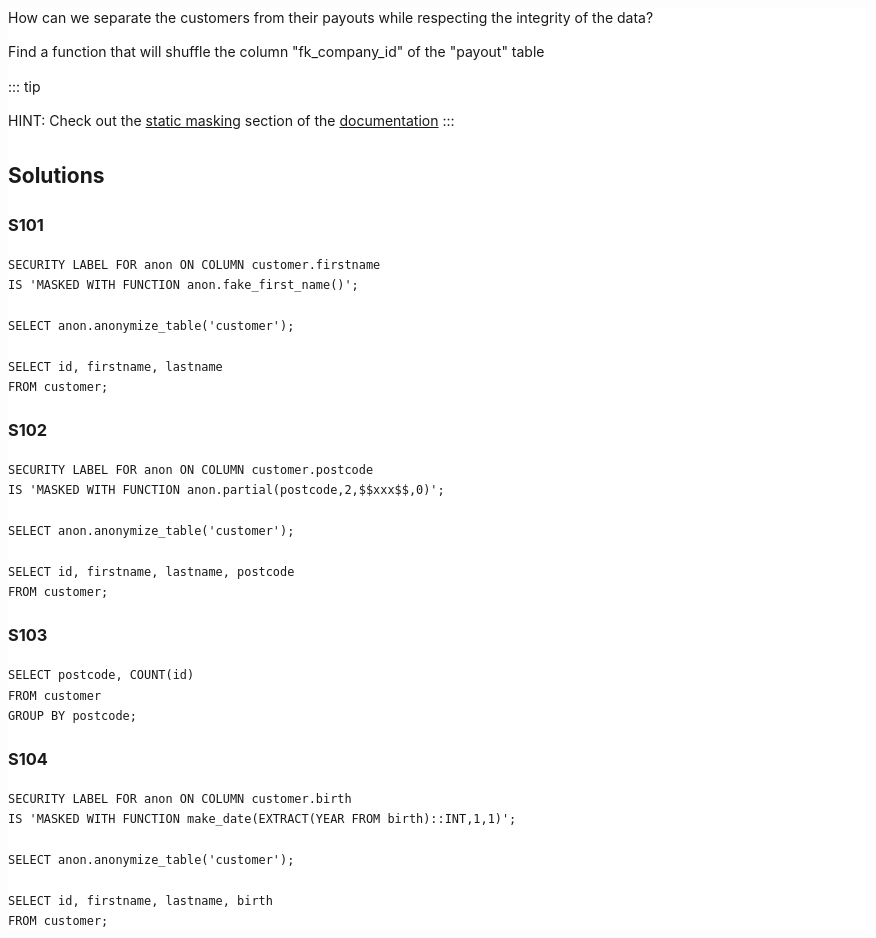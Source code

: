 How can we separate the customers from their payouts while respecting
the integrity of the data?

Find a function that will shuffle the column \"fk_company_id\" of the
\"payout\" table

::: tip

HINT: Check out the [static masking](https://postgresql-anonymizer.readthedocs.io/en/stable/static_masking#shuffling)
section of the
[documentation](https://postgresql-anonymizer.readthedocs.io/en/stable/)
:::

## Solutions

### S101

``` { .run-postgres  }
SECURITY LABEL FOR anon ON COLUMN customer.firstname
IS 'MASKED WITH FUNCTION anon.fake_first_name()';

SELECT anon.anonymize_table('customer');

SELECT id, firstname, lastname
FROM customer;
```

### S102

``` { .run-postgres  }
SECURITY LABEL FOR anon ON COLUMN customer.postcode
IS 'MASKED WITH FUNCTION anon.partial(postcode,2,$$xxx$$,0)';

SELECT anon.anonymize_table('customer');

SELECT id, firstname, lastname, postcode
FROM customer;
```

### S103

``` { .run-postgres  }
SELECT postcode, COUNT(id)
FROM customer
GROUP BY postcode;
```

### S104

``` { .run-postgres  }
SECURITY LABEL FOR anon ON COLUMN customer.birth
IS 'MASKED WITH FUNCTION make_date(EXTRACT(YEAR FROM birth)::INT,1,1)';

SELECT anon.anonymize_table('customer');

SELECT id, firstname, lastname, birth
FROM customer;
```
